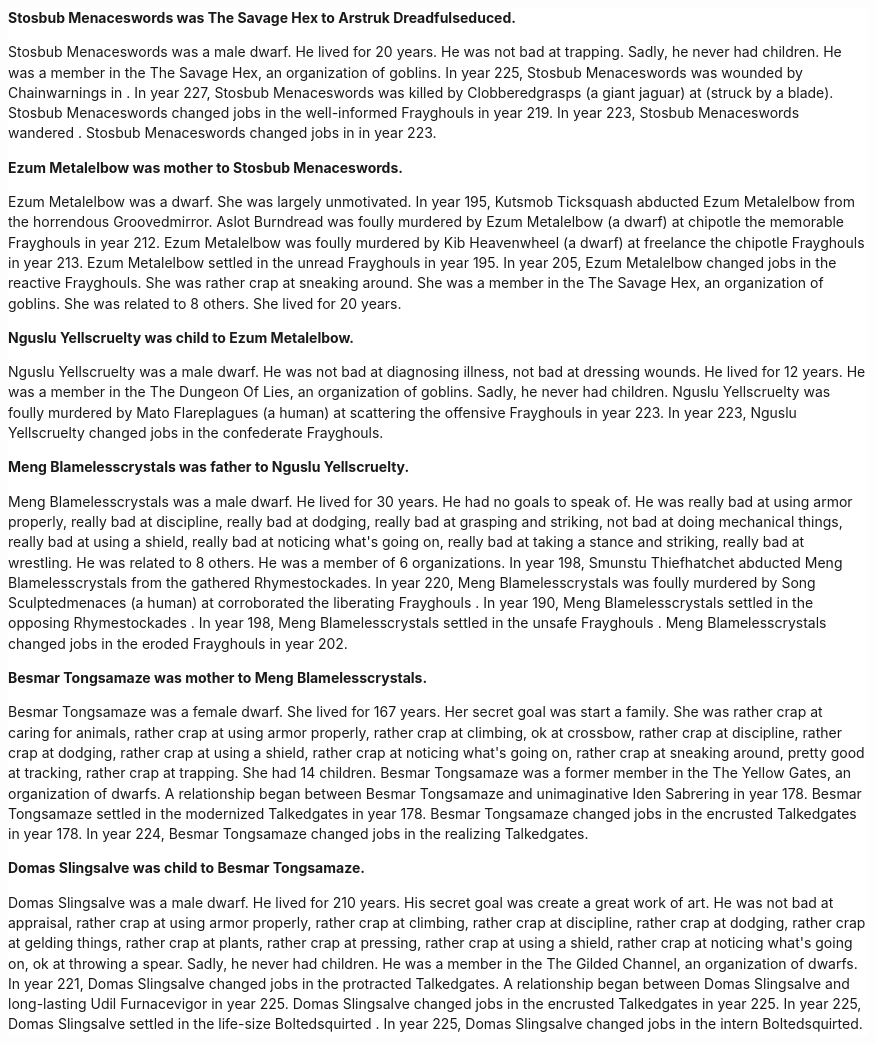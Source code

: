 **Stosbub Menaceswords was The Savage Hex to Arstruk Dreadfulseduced.**

Stosbub Menaceswords was a male dwarf. He lived for 20 years.  He was not bad at trapping. Sadly, he never had children. He was a member in the The Savage Hex, an organization of goblins.  In year 225, Stosbub Menaceswords was wounded by Chainwarnings in . In year 227, Stosbub Menaceswords was killed by Clobberedgrasps (a giant jaguar) at  (struck by a blade). Stosbub Menaceswords changed jobs in the well-informed Frayghouls in year 219. In year 223, Stosbub Menaceswords wandered . Stosbub Menaceswords changed jobs in  in year 223.

**Ezum Metalelbow was mother to Stosbub Menaceswords.**

Ezum Metalelbow was a dwarf. She was largely unmotivated. In year 195, Kutsmob Ticksquash abducted Ezum Metalelbow from the horrendous Groovedmirror. Aslot Burndread was foully murdered by Ezum Metalelbow (a dwarf) at chipotle the memorable Frayghouls  in year 212. Ezum Metalelbow was foully murdered by Kib Heavenwheel (a dwarf) at freelance the chipotle Frayghouls  in year 213. Ezum Metalelbow settled in the unread Frayghouls   in year 195. In year 205, Ezum Metalelbow changed jobs in the reactive Frayghouls.  She was rather crap at sneaking around. She was a member in the The Savage Hex, an organization of goblins. She was related to 8 others. She lived for 20 years.

**Nguslu Yellscruelty was child to Ezum Metalelbow.**

Nguslu Yellscruelty was a male dwarf.  He was not bad at diagnosing illness, not bad at dressing wounds. He lived for 12 years. He was a member in the The Dungeon Of Lies, an organization of goblins. Sadly, he never had children. Nguslu Yellscruelty was foully murdered by Mato Flareplagues (a human) at scattering the offensive Frayghouls  in year 223. In year 223, Nguslu Yellscruelty changed jobs in the confederate Frayghouls.

**Meng Blamelesscrystals was father to Nguslu Yellscruelty.**

Meng Blamelesscrystals was a male dwarf. He lived for 30 years. He had no goals to speak of. He was really bad at using armor properly, really bad at discipline, really bad at dodging, really bad at grasping and striking, not bad at doing mechanical things, really bad at using a shield, really bad at noticing what's going on, really bad at taking a stance and striking, really bad at wrestling. He was related to 8 others. He was a member of 6 organizations.  In year 198, Smunstu Thiefhatchet abducted Meng Blamelesscrystals from the gathered Rhymestockades. In year 220, Meng Blamelesscrystals was foully murdered by Song Sculptedmenaces (a human) at corroborated the liberating Frayghouls . In year 190, Meng Blamelesscrystals settled in the opposing Rhymestockades  . In year 198, Meng Blamelesscrystals settled in the unsafe Frayghouls  . Meng Blamelesscrystals changed jobs in the eroded Frayghouls in year 202.

**Besmar Tongsamaze was mother to Meng Blamelesscrystals.**

Besmar Tongsamaze was a female dwarf. She lived for 167 years. Her secret goal was start a family. She was rather crap at caring for animals, rather crap at using armor properly, rather crap at climbing, ok at crossbow, rather crap at discipline, rather crap at dodging, rather crap at using a shield, rather crap at noticing what's going on, rather crap at sneaking around, pretty good at tracking, rather crap at trapping. She had 14 children. Besmar Tongsamaze was a former member in the The Yellow Gates, an organization of dwarfs.  A relationship began between Besmar Tongsamaze and unimaginative Iden Sabrering in year 178. Besmar Tongsamaze settled in the modernized Talkedgates   in year 178. Besmar Tongsamaze changed jobs in the encrusted Talkedgates in year 178. In year 224, Besmar Tongsamaze changed jobs in the realizing Talkedgates.

**Domas Slingsalve was child to Besmar Tongsamaze.**

Domas Slingsalve was a male dwarf. He lived for 210 years. His secret goal was create a great work of art. He was not bad at appraisal, rather crap at using armor properly, rather crap at climbing, rather crap at discipline, rather crap at dodging, rather crap at gelding things, rather crap at plants, rather crap at pressing, rather crap at using a shield, rather crap at noticing what's going on, ok at throwing a spear. Sadly, he never had children. He was a member in the The Gilded Channel, an organization of dwarfs.  In year 221, Domas Slingsalve changed jobs in the protracted Talkedgates. A relationship began between Domas Slingsalve and long-lasting Udil Furnacevigor in year 225. Domas Slingsalve changed jobs in the encrusted Talkedgates in year 225. In year 225, Domas Slingsalve settled in the life-size Boltedsquirted  . In year 225, Domas Slingsalve changed jobs in the intern Boltedsquirted.
